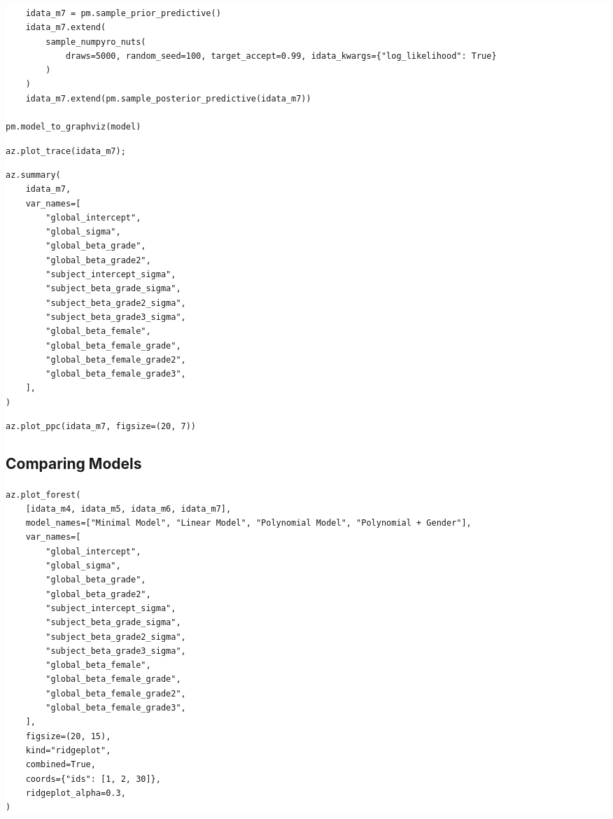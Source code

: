 ```{code-cell} ipython3
    idata_m7 = pm.sample_prior_predictive()
    idata_m7.extend(
        sample_numpyro_nuts(
            draws=5000, random_seed=100, target_accept=0.99, idata_kwargs={"log_likelihood": True}
        )
    )
    idata_m7.extend(pm.sample_posterior_predictive(idata_m7))

pm.model_to_graphviz(model)
```

```{code-cell} ipython3
az.plot_trace(idata_m7);
```

```{code-cell} ipython3
az.summary(
    idata_m7,
    var_names=[
        "global_intercept",
        "global_sigma",
        "global_beta_grade",
        "global_beta_grade2",
        "subject_intercept_sigma",
        "subject_beta_grade_sigma",
        "subject_beta_grade2_sigma",
        "subject_beta_grade3_sigma",
        "global_beta_female",
        "global_beta_female_grade",
        "global_beta_female_grade2",
        "global_beta_female_grade3",
    ],
)
```

```{code-cell} ipython3
az.plot_ppc(idata_m7, figsize=(20, 7))
```

## Comparing Models

```{code-cell} ipython3
az.plot_forest(
    [idata_m4, idata_m5, idata_m6, idata_m7],
    model_names=["Minimal Model", "Linear Model", "Polynomial Model", "Polynomial + Gender"],
    var_names=[
        "global_intercept",
        "global_sigma",
        "global_beta_grade",
        "global_beta_grade2",
        "subject_intercept_sigma",
        "subject_beta_grade_sigma",
        "subject_beta_grade2_sigma",
        "subject_beta_grade3_sigma",
        "global_beta_female",
        "global_beta_female_grade",
        "global_beta_female_grade2",
        "global_beta_female_grade3",
    ],
    figsize=(20, 15),
    kind="ridgeplot",
    combined=True,
    coords={"ids": [1, 2, 30]},
    ridgeplot_alpha=0.3,
)
```